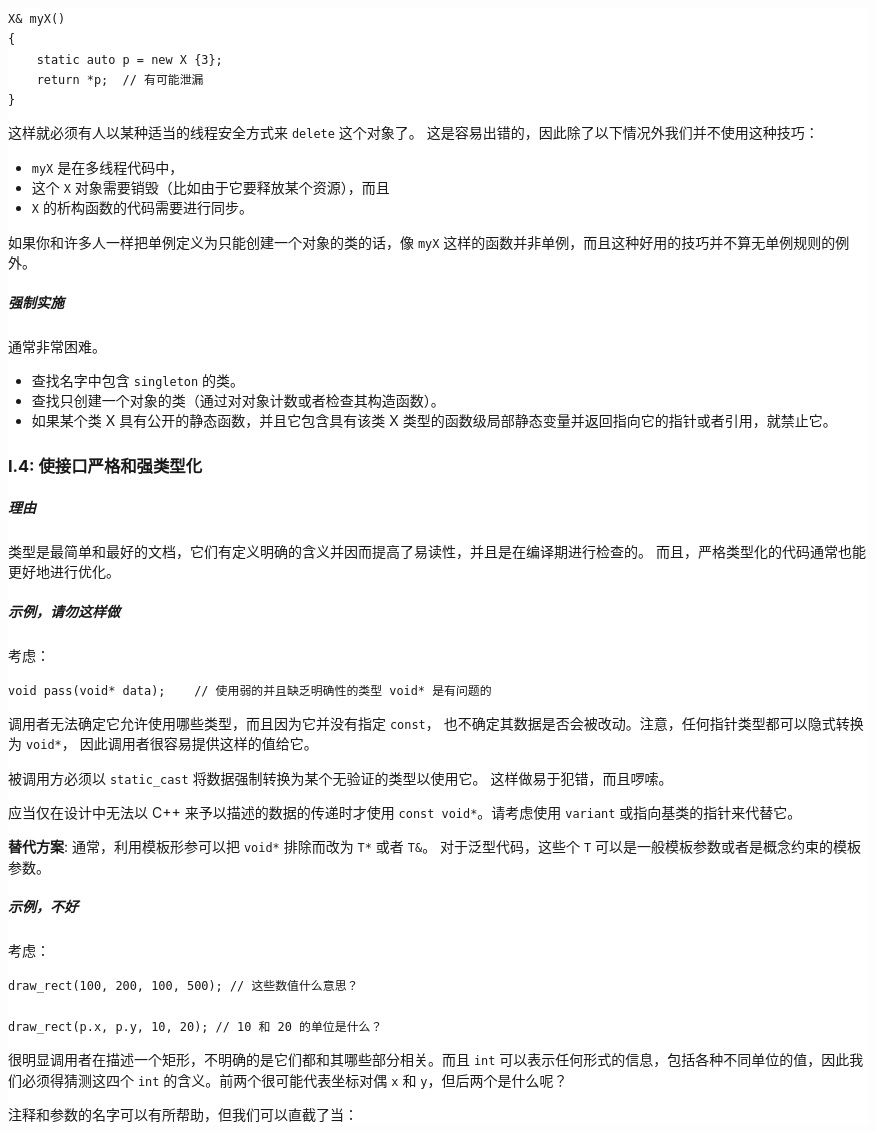 ```
X& myX()
{
    static auto p = new X {3};
    return *p;  // 有可能泄漏
}
```

这样就必须有人以某种适当的线程安全方式来 `delete` 这个对象了。 这是容易出错的，因此除了以下情况外我们并不使用这种技巧：

- `myX` 是在多线程代码中，
- 这个 `X` 对象需要销毁（比如由于它要释放某个资源），而且
- `X` 的析构函数的代码需要进行同步。

如果你和许多人一样把单例定义为只能创建一个对象的类的话，像 `myX` 这样的函数并非单例，而且这种好用的技巧并不算无单例规则的例外。

##### 强制实施

通常非常困难。

- 查找名字中包含 `singleton` 的类。
- 查找只创建一个对象的类（通过对对象计数或者检查其构造函数）。
- 如果某个类 X 具有公开的静态函数，并且它包含具有该类 X 类型的函数级局部静态变量并返回指向它的指针或者引用，就禁止它。

### I.4: 使接口严格和强类型化

##### 理由

类型是最简单和最好的文档，它们有定义明确的含义并因而提高了易读性，并且是在编译期进行检查的。 而且，严格类型化的代码通常也能更好地进行优化。

##### 示例，请勿这样做

考虑：

```
void pass(void* data);    // 使用弱的并且缺乏明确性的类型 void* 是有问题的
```

调用者无法确定它允许使用哪些类型，而且因为它并没有指定 `const`， 也不确定其数据是否会被改动。注意，任何指针类型都可以隐式转换为 `void*`， 因此调用者很容易提供这样的值给它。

被调用方必须以 `static_cast` 将数据强制转换为某个无验证的类型以使用它。 这样做易于犯错，而且啰嗦。

应当仅在设计中无法以 C++ 来予以描述的数据的传递时才使用 `const void*`。请考虑使用 `variant` 或指向基类的指针来代替它。

**替代方案**: 通常，利用模板形参可以把 `void*` 排除而改为 `T*` 或者 `T&`。 对于泛型代码，这些个 `T` 可以是一般模板参数或者是概念约束的模板参数。

##### 示例，不好

考虑：

```
draw_rect(100, 200, 100, 500); // 这些数值什么意思？

draw_rect(p.x, p.y, 10, 20); // 10 和 20 的单位是什么？
```

很明显调用者在描述一个矩形，不明确的是它们都和其哪些部分相关。而且 `int` 可以表示任何形式的信息，包括各种不同单位的值，因此我们必须得猜测这四个 `int` 的含义。前两个很可能代表坐标对偶 `x` 和 `y`，但后两个是什么呢？

注释和参数的名字可以有所帮助，但我们可以直截了当：
